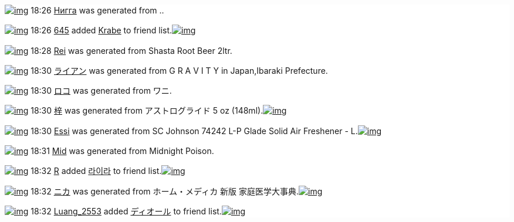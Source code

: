 [![img](http://kacdn01.appspot.com/4828058636779520/1c18.png)](http://www.barcodekanojo.com/kanojo/2690363/%D0%9D%D0%B8%D0%B3%D0%B3%D0%B0) 18:26 [Нигга](http://www.barcodekanojo.com/kanojo/2690363/%D0%9D%D0%B8%D0%B3%D0%B3%D0%B0) was generated from ..

[![img](http://kacdn05.appspot.com/6661493202354176/f7b7a.jpg)](http://www.barcodekanojo.com/user/425749/645) 18:26 [645](http://www.barcodekanojo.com/user/425749/645) added [Krabe](http://www.barcodekanojo.com/kanojo/2497044/Krabe) to friend list.[![img](http://kacdn03.appspot.com/6647220086505472/f8f7.png)](http://www.barcodekanojo.com/kanojo/2497044/Krabe)

[![img](http://img19.imageshack.us/img19/3486/lwts.png)](http://www.barcodekanojo.com/kanojo/2690364/Rei) 18:28 [Rei](http://www.barcodekanojo.com/kanojo/2690364/Rei) was generated from Shasta Root Beer 2ltr.

[![img](http://kacdn03.appspot.com/5500084116520960/c198.png)](http://www.barcodekanojo.com/kanojo/2690365/%E3%83%A9%E3%82%A4%E3%82%A2%E3%83%B3) 18:30 [ライアン](http://www.barcodekanojo.com/kanojo/2690365/%E3%83%A9%E3%82%A4%E3%82%A2%E3%83%B3) was generated from G R A V I T Y in Japan,Ibaraki Prefecture.

[![img](http://kacdn05.appspot.com/5574290145542144/6167.png)](http://www.barcodekanojo.com/kanojo/2690366/%E3%83%AD%E3%82%B3) 18:30 [ロコ](http://www.barcodekanojo.com/kanojo/2690366/%E3%83%AD%E3%82%B3) was generated from ワニ.

[![img](http://kacdn01.appspot.com/6058652666429440/2640.png)](http://www.barcodekanojo.com/kanojo/2690367/%E6%A2%93) 18:30 [梓](http://www.barcodekanojo.com/kanojo/2690367/%E6%A2%93) was generated from アストログライド 5 oz (148ml).[![img](http://img18.imageshack.us/img18/6173/ph8v.jpg)](http://www.barcodekanojo.com/product_images/barcode/5209677/1387013371/50x50x,PE3,P82,PA2,PE3,P82,PB9,PE3,P83,P88,PE3,P83,PAD,PE3,P82,PB0,PE3,P83,PA9,PE3,P82,PA4,PE3,P83,P89,P205,P20oz,P20,P28148ml,P29.jpg,qw=88,ah=88.pagespeed.ic.mxDSm8fyCz.jpg)

[![img](http://kacdn02.appspot.com/4513726354948096/92dc.png)](http://www.barcodekanojo.com/kanojo/2690368/Essi) 18:30 [Essi](http://www.barcodekanojo.com/kanojo/2690368/Essi) was generated from SC Johnson 74242 L-P Glade Solid Air Freshener - L.[![img](http://kacdn04.appspot.com/6043635850149888/1b74.jpg)](http://www.barcodekanojo.com/product_images/barcode/5209678/1387013393/50x50xSC,P20Johnson,P2074242,P20L-P,P20Glade,P20Solid,P20Air,P20Freshener,P20-,P20L.jpg,qw=88,ah=88.pagespeed.ic.G3TOzN9DRG.jpg)

[![img](http://kacdn04.appspot.com/5645921341669376/0ec3.png)](http://www.barcodekanojo.com/kanojo/2690369/Mid) 18:31 [Mid](http://www.barcodekanojo.com/kanojo/2690369/Mid) was generated from Midnight Poison.

[![img](http://kacdn03.appspot.com/4826622238654464/da5c.jpg)](http://www.barcodekanojo.com/user/424422/R) 18:32 [R](http://www.barcodekanojo.com/user/424422/R) added [라이라](http://www.barcodekanojo.com/kanojo/2646772/%EB%9D%BC%EC%9D%B4%EB%9D%BC) to friend list.[![img](http://kacdn01.appspot.com/5640423783530496/2964.png)](http://www.barcodekanojo.com/kanojo/2646772/%EB%9D%BC%EC%9D%B4%EB%9D%BC)

[![img](http://kacdn01.appspot.com/5366511170486272/e291.png)](http://www.barcodekanojo.com/kanojo/2690370/%E3%83%8B%E3%82%AB) 18:32 [ニカ](http://www.barcodekanojo.com/kanojo/2690370/%E3%83%8B%E3%82%AB) was generated from ホーム・メディカ 新版 家庭医学大事典.[![img](http://kacdn05.appspot.com/4603904293601280/f854.jpg)](http://www.barcodekanojo.com/product_images/barcode/5209681/1387013495/%E3%83%9B%E3%83%BC%E3%83%A0%E3%83%BB%E3%83%A1%E3%83%87%E3%82%A3%E3%82%AB%20%E6%96%B0%E7%89%88%20%E5%AE%B6%E5%BA%AD%E5%8C%BB%E5%AD%A6%E5%A4%A7%E4%BA%8B%E5%85%B8.jpg)

[![img](http://kacdn02.appspot.com/6694045564796928/4547.jpg)](http://www.barcodekanojo.com/user/233049/Luang_2553) 18:32 [Luang_2553](http://www.barcodekanojo.com/user/233049/Luang_2553) added [ディオール](http://www.barcodekanojo.com/kanojo/471220/%E3%83%87%E3%82%A3%E3%82%AA%E3%83%BC%E3%83%AB) to friend list.[![img](http://img689.imageshack.us/img689/9351/5umo.png)](http://www.barcodekanojo.com/kanojo/471220/%E3%83%87%E3%82%A3%E3%82%AA%E3%83%BC%E3%83%AB)
